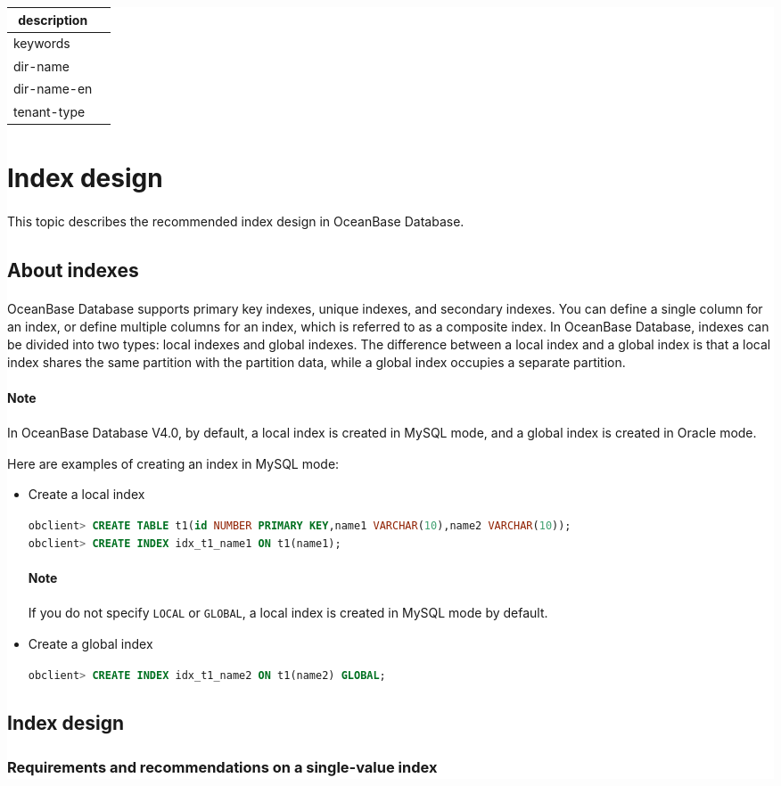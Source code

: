 |description||
|---|---|
|keywords||
|dir-name||
|dir-name-en||
|tenant-type||

# Index design

This topic describes the recommended index design in OceanBase Database.

## About indexes

OceanBase Database supports primary key indexes, unique indexes, and secondary indexes. You can define a single column for an index, or define multiple columns for an index, which is referred to as a composite index. In OceanBase Database, indexes can be divided into two types: local indexes and global indexes. The difference between a local index and a global index is that a local index shares the same partition with the partition data, while a global index occupies a separate partition.

  <main id="notice" type='explain'>
    <h4>Note</h4>
    <p>In OceanBase Database V4.0, by default, a local index is created in MySQL mode, and a global index is created in Oracle mode. </p>
  </main>

Here are examples of creating an index in MySQL mode:

* Create a local index

   ```sql
   obclient> CREATE TABLE t1(id NUMBER PRIMARY KEY,name1 VARCHAR(10),name2 VARCHAR(10));
   obclient> CREATE INDEX idx_t1_name1 ON t1(name1);
   ```

  <main id="notice" type='explain'>
    <h4>Note</h4>
    <p>If you do not specify <code>LOCAL</code> or <code>GLOBAL</code>, a local index is created in MySQL mode by default. </p>
  </main>

* Create a global index

   ```sql
   obclient> CREATE INDEX idx_t1_name2 ON t1(name2) GLOBAL;
   ```

## Index design

### Requirements and recommendations on a single-value index
